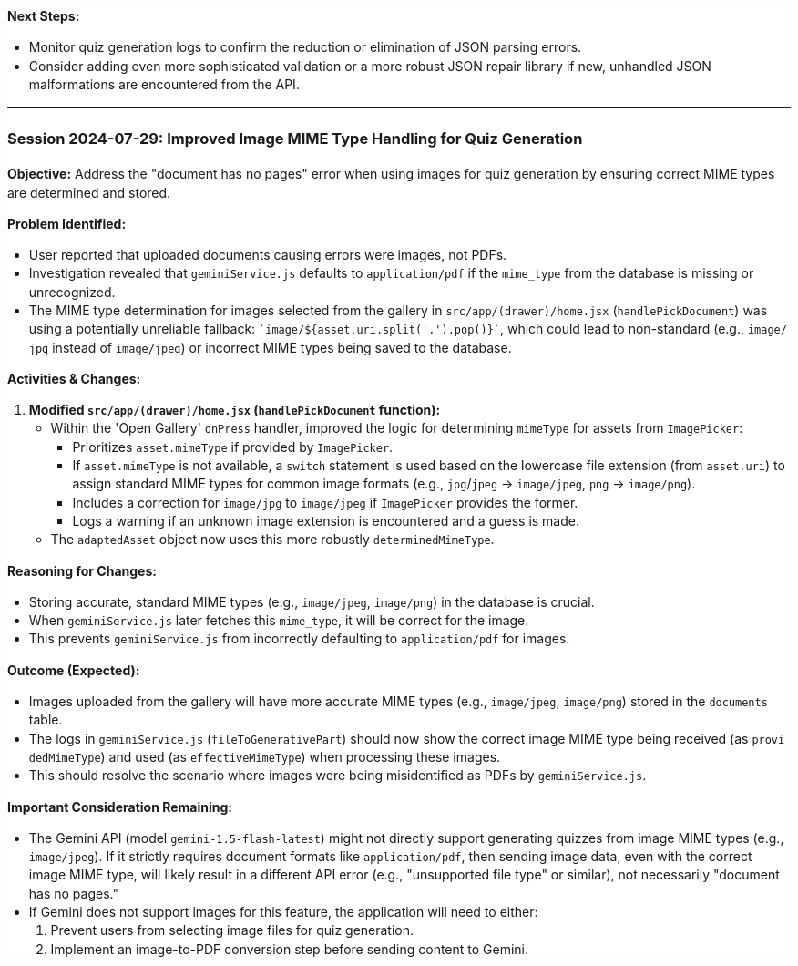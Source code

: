 **Next Steps:**
- Monitor quiz generation logs to confirm the reduction or elimination of JSON parsing errors.
- Consider adding even more sophisticated validation or a more robust JSON repair library if new, unhandled JSON malformations are encountered from the API.

---



### Session 2024-07-29: Improved Image MIME Type Handling for Quiz Generation

**Objective:** Address the "document has no pages" error when using images for quiz generation by ensuring correct MIME types are determined and stored.

**Problem Identified:**
- User reported that uploaded documents causing errors were images, not PDFs.
- Investigation revealed that `geminiService.js` defaults to `application/pdf` if the `mime_type` from the database is missing or unrecognized.
- The MIME type determination for images selected from the gallery in `src/app/(drawer)/home.jsx` (`handlePickDocument`) was using a potentially unreliable fallback: `` `image/${asset.uri.split('.').pop()}` ``, which could lead to non-standard (e.g., `image/jpg` instead of `image/jpeg`) or incorrect MIME types being saved to the database.

**Activities & Changes:**
1.  **Modified `src/app/(drawer)/home.jsx` (`handlePickDocument` function):**
    -   Within the 'Open Gallery' `onPress` handler, improved the logic for determining `mimeType` for assets from `ImagePicker`:
        -   Prioritizes `asset.mimeType` if provided by `ImagePicker`.
        -   If `asset.mimeType` is not available, a `switch` statement is used based on the lowercase file extension (from `asset.uri`) to assign standard MIME types for common image formats (e.g., `jpg`/`jpeg` -> `image/jpeg`, `png` -> `image/png`).
        -   Includes a correction for `image/jpg` to `image/jpeg` if `ImagePicker` provides the former.
        -   Logs a warning if an unknown image extension is encountered and a guess is made.
    -   The `adaptedAsset` object now uses this more robustly `determinedMimeType`.

**Reasoning for Changes:**
- Storing accurate, standard MIME types (e.g., `image/jpeg`, `image/png`) in the database is crucial.
- When `geminiService.js` later fetches this `mime_type`, it will be correct for the image.
- This prevents `geminiService.js` from incorrectly defaulting to `application/pdf` for images.

**Outcome (Expected):**
- Images uploaded from the gallery will have more accurate MIME types (e.g., `image/jpeg`, `image/png`) stored in the `documents` table.
- The logs in `geminiService.js` (`fileToGenerativePart`) should now show the correct image MIME type being received (as `providedMimeType`) and used (as `effectiveMimeType`) when processing these images.
- This should resolve the scenario where images were being misidentified as PDFs by `geminiService.js`.

**Important Consideration Remaining:**
- The Gemini API (model `gemini-1.5-flash-latest`) might not directly support generating quizzes from image MIME types (e.g., `image/jpeg`). If it strictly requires document formats like `application/pdf`, then sending image data, even with the correct image MIME type, will likely result in a different API error (e.g., "unsupported file type" or similar), not necessarily "document has no pages."
- If Gemini does not support images for this feature, the application will need to either:
    1.  Prevent users from selecting image files for quiz generation.
    2.  Implement an image-to-PDF conversion step before sending content to Gemini.
